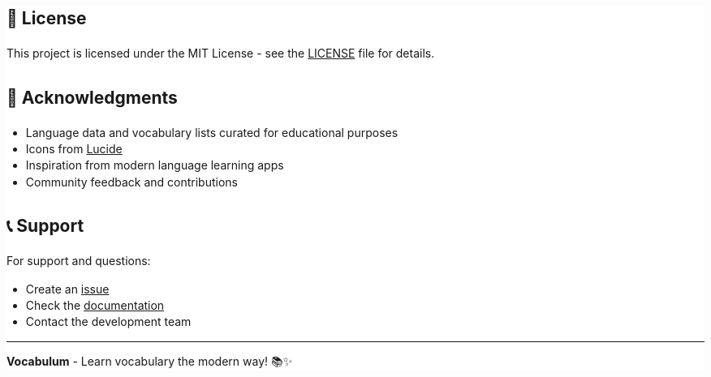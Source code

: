 ## 📄 License

This project is licensed under the MIT License - see the [LICENSE](LICENSE) file for details.

## 🙏 Acknowledgments

- Language data and vocabulary lists curated for educational purposes
- Icons from [Lucide](https://lucide.dev/)
- Inspiration from modern language learning apps
- Community feedback and contributions

## 📞 Support

For support and questions:
- Create an [issue](https://github.com/your-username/vocabulum-app/issues)
- Check the [documentation](https://github.com/your-username/vocabulum-app/wiki)
- Contact the development team

---

**Vocabulum** - Learn vocabulary the modern way! 📚✨
